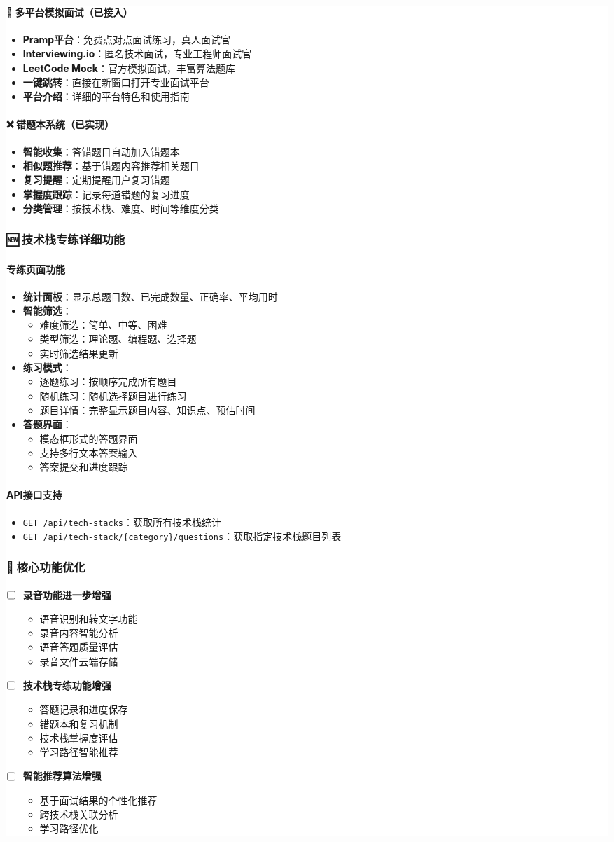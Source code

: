 #### 🎯 多平台模拟面试（已接入）
- **Pramp平台**：免费点对点面试练习，真人面试官
- **Interviewing.io**：匿名技术面试，专业工程师面试官
- **LeetCode Mock**：官方模拟面试，丰富算法题库
- **一键跳转**：直接在新窗口打开专业面试平台
- **平台介绍**：详细的平台特色和使用指南

#### ❌ 错题本系统（已实现）
- **智能收集**：答错题目自动加入错题本
- **相似题推荐**：基于错题内容推荐相关题目
- **复习提醒**：定期提醒用户复习错题
- **掌握度跟踪**：记录每道错题的复习进度
- **分类管理**：按技术栈、难度、时间等维度分类

### 🆕 技术栈专练详细功能

#### 专练页面功能
- **统计面板**：显示总题目数、已完成数量、正确率、平均用时
- **智能筛选**：
  - 难度筛选：简单、中等、困难
  - 类型筛选：理论题、编程题、选择题
  - 实时筛选结果更新
- **练习模式**：
  - 逐题练习：按顺序完成所有题目
  - 随机练习：随机选择题目进行练习
  - 题目详情：完整显示题目内容、知识点、预估时间
- **答题界面**：
  - 模态框形式的答题界面
  - 支持多行文本答案输入
  - 答案提交和进度跟踪

#### API接口支持
- `GET /api/tech-stacks`：获取所有技术栈统计
- `GET /api/tech-stack/{category}/questions`：获取指定技术栈题目列表

### 🔄 核心功能优化

- [ ] **录音功能进一步增强**
  - 语音识别和转文字功能
  - 录音内容智能分析
  - 语音答题质量评估
  - 录音文件云端存储

- [ ] **技术栈专练功能增强**
  - 答题记录和进度保存
  - 错题本和复习机制
  - 技术栈掌握度评估
  - 学习路径智能推荐

- [ ] **智能推荐算法增强**
  - 基于面试结果的个性化推荐
  - 跨技术栈关联分析
  - 学习路径优化
